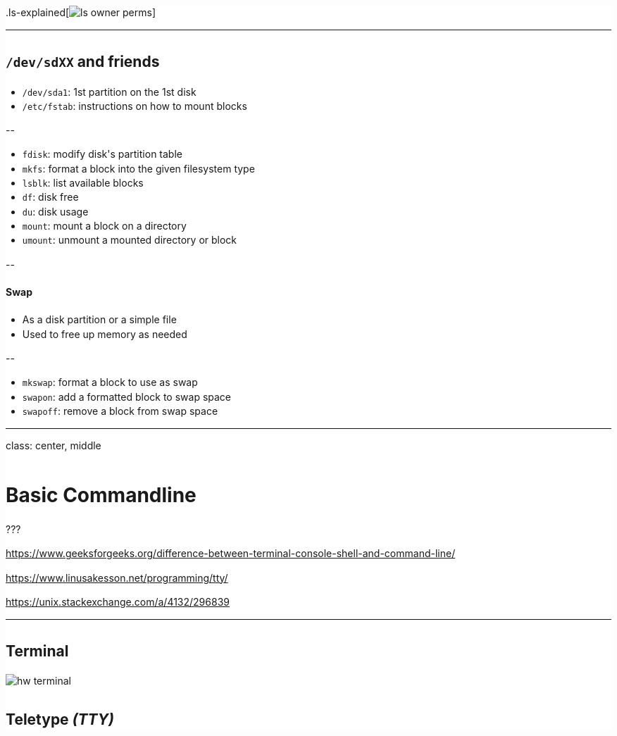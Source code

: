.ls-explained[![ls owner perms](/img/ls-explained.jpg)]

---

## `/dev/sdXX` and friends

- `/dev/sda1`: 1st partition on the 1st disk
- `/etc/fstab`: instructions on how to mount blocks


--


- `fdisk`: modify disk's partition table
- `mkfs`: format a block into the given filesystem type
- `lsblk`: list available blocks
- `df`: disk free
- `du`: disk usage
- `mount`: mount a block on a directory
- `umount`: unmount a mounted directory or block

--

#### Swap

- As a disk partition or a simple file
- Used to free up memory as needed


--


- `mkswap`: format a block to use as swap
- `swapon`: add a formatted block to swap space
- `swapoff`: remove a block from swap space

---

class: center, middle

# Basic Commandline

???

https://www.geeksforgeeks.org/difference-between-terminal-console-shell-and-command-line/

https://www.linusakesson.net/programming/tty/

https://unix.stackexchange.com/a/4132/296839

---

## Terminal

![hw terminal](/img/hw-terminal.jpg)

## Teletype _(TTY)_
